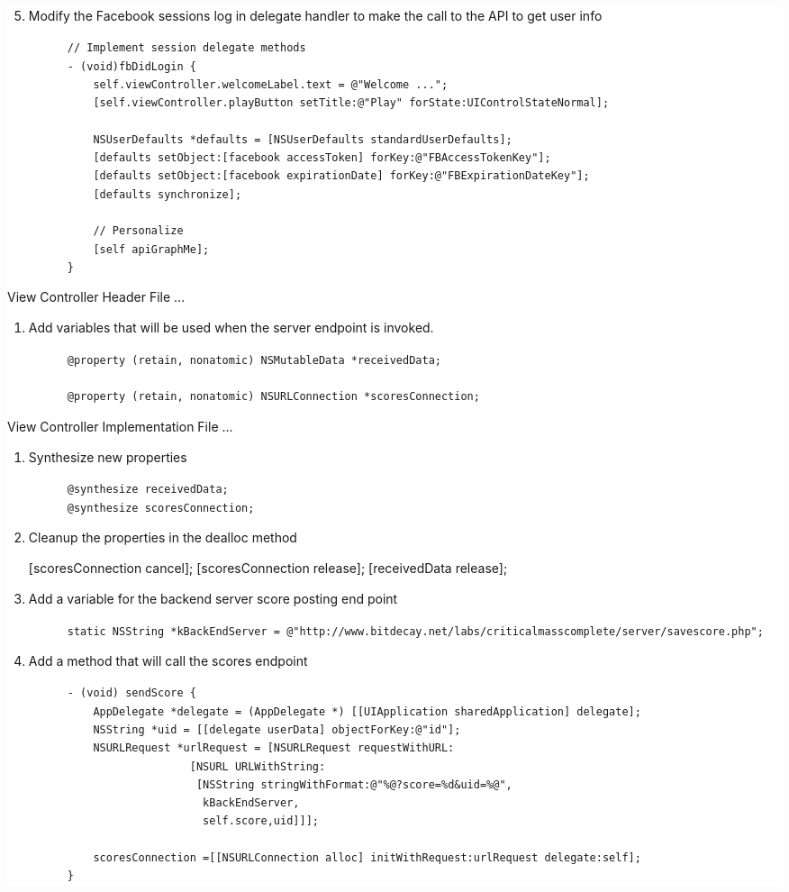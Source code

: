 5. Modify the Facebook sessions log in delegate handler to make the call to the API to get user info

             // Implement session delegate methods
             - (void)fbDidLogin {
                 self.viewController.welcomeLabel.text = @"Welcome ...";
                 [self.viewController.playButton setTitle:@"Play" forState:UIControlStateNormal];
    
                 NSUserDefaults *defaults = [NSUserDefaults standardUserDefaults];
                 [defaults setObject:[facebook accessToken] forKey:@"FBAccessTokenKey"];
                 [defaults setObject:[facebook expirationDate] forKey:@"FBExpirationDateKey"];
                 [defaults synchronize];
    
                 // Personalize
                 [self apiGraphMe];
             }

View Controller Header File ... 

1. Add variables that will be used when the server endpoint is invoked.


             @property (retain, nonatomic) NSMutableData *receivedData;

             @property (retain, nonatomic) NSURLConnection *scoresConnection;


View Controller Implementation File ... 

1. Synthesize new properties

             @synthesize receivedData;
             @synthesize scoresConnection;


2. Cleanup the properties in the dealloc method

    [scoresConnection cancel];
    [scoresConnection release];
    [receivedData release];


3. Add a variable for the backend server score posting end point

             static NSString *kBackEndServer = @"http://www.bitdecay.net/labs/criticalmasscomplete/server/savescore.php";


4. Add a method that will call the scores endpoint

             - (void) sendScore {
                 AppDelegate *delegate = (AppDelegate *) [[UIApplication sharedApplication] delegate];
                 NSString *uid = [[delegate userData] objectForKey:@"id"];
                 NSURLRequest *urlRequest = [NSURLRequest requestWithURL:
                                [NSURL URLWithString:
                                 [NSString stringWithFormat:@"%@?score=%d&uid=%@",
                                  kBackEndServer,
                                  self.score,uid]]];
    
                 scoresConnection =[[NSURLConnection alloc] initWithRequest:urlRequest delegate:self];
             }
